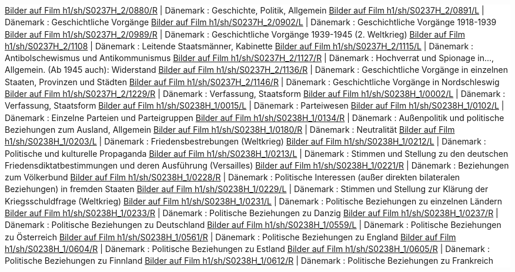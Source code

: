 <a class="btn" href="https://pm20.zbw.eu/film/h1/sh/S0237H_2/0880/R" rel="nofollow">Bilder auf Film h1/sh/S0237H_2/0880/R</a> | Dänemark : Geschichte, Politik, Allgemein
<a class="btn" href="https://pm20.zbw.eu/film/h1/sh/S0237H_2/0891/L" rel="nofollow">Bilder auf Film h1/sh/S0237H_2/0891/L</a> | Dänemark : Geschichtliche Vorgänge
<a class="btn" href="https://pm20.zbw.eu/film/h1/sh/S0237H_2/0902/L" rel="nofollow">Bilder auf Film h1/sh/S0237H_2/0902/L</a> | Dänemark : Geschichtliche Vorgänge 1918-1939
<a class="btn" href="https://pm20.zbw.eu/film/h1/sh/S0237H_2/0989/R" rel="nofollow">Bilder auf Film h1/sh/S0237H_2/0989/R</a> | Dänemark : Geschichtliche Vorgänge 1939-1945 (2. Weltkrieg)
<a class="btn" href="https://pm20.zbw.eu/film/h1/sh/S0237H_2/1108" rel="nofollow">Bilder auf Film h1/sh/S0237H_2/1108</a> | Dänemark : Leitende Staatsmänner, Kabinette
<a class="btn" href="https://pm20.zbw.eu/film/h1/sh/S0237H_2/1115/L" rel="nofollow">Bilder auf Film h1/sh/S0237H_2/1115/L</a> | Dänemark : Antibolschewismus und Antikommunismus
<a class="btn" href="https://pm20.zbw.eu/film/h1/sh/S0237H_2/1127/R" rel="nofollow">Bilder auf Film h1/sh/S0237H_2/1127/R</a> | Dänemark : Hochverrat und Spionage in..., Allgemein. (Ab 1945 auch): Widerstand
<a class="btn" href="https://pm20.zbw.eu/film/h1/sh/S0237H_2/1136/R" rel="nofollow">Bilder auf Film h1/sh/S0237H_2/1136/R</a> | Dänemark : Geschichtliche Vorgänge in einzelnen Staaten, Provinzen und Städten
<a class="btn" href="https://pm20.zbw.eu/film/h1/sh/S0237H_2/1146/R" rel="nofollow">Bilder auf Film h1/sh/S0237H_2/1146/R</a> | Dänemark : Geschichtliche Vorgänge in Nordschleswig
<a class="btn" href="https://pm20.zbw.eu/film/h1/sh/S0237H_2/1229/R" rel="nofollow">Bilder auf Film h1/sh/S0237H_2/1229/R</a> | Dänemark : Verfassung, Staatsform
<a class="btn" href="https://pm20.zbw.eu/film/h1/sh/S0238H_1/0002/L" rel="nofollow">Bilder auf Film h1/sh/S0238H_1/0002/L</a> | Dänemark : Verfassung, Staatsform
<a class="btn" href="https://pm20.zbw.eu/film/h1/sh/S0238H_1/0015/L" rel="nofollow">Bilder auf Film h1/sh/S0238H_1/0015/L</a> | Dänemark : Parteiwesen
<a class="btn" href="https://pm20.zbw.eu/film/h1/sh/S0238H_1/0102/L" rel="nofollow">Bilder auf Film h1/sh/S0238H_1/0102/L</a> | Dänemark : Einzelne Parteien und Parteigruppen
<a class="btn" href="https://pm20.zbw.eu/film/h1/sh/S0238H_1/0134/R" rel="nofollow">Bilder auf Film h1/sh/S0238H_1/0134/R</a> | Dänemark : Außenpolitik und politische Beziehungen zum Ausland, Allgemein
<a class="btn" href="https://pm20.zbw.eu/film/h1/sh/S0238H_1/0180/R" rel="nofollow">Bilder auf Film h1/sh/S0238H_1/0180/R</a> | Dänemark : Neutralität
<a class="btn" href="https://pm20.zbw.eu/film/h1/sh/S0238H_1/0203/L" rel="nofollow">Bilder auf Film h1/sh/S0238H_1/0203/L</a> | Dänemark : Friedensbestrebungen (Weltkrieg)
<a class="btn" href="https://pm20.zbw.eu/film/h1/sh/S0238H_1/0212/L" rel="nofollow">Bilder auf Film h1/sh/S0238H_1/0212/L</a> | Dänemark : Politische und kulturelle Propaganda
<a class="btn" href="https://pm20.zbw.eu/film/h1/sh/S0238H_1/0213/L" rel="nofollow">Bilder auf Film h1/sh/S0238H_1/0213/L</a> | Dänemark : Stimmen und Stellung zu den deutschen Friedensdiktatbestimmungen und deren Ausführung (Versailles)
<a class="btn" href="https://pm20.zbw.eu/film/h1/sh/S0238H_1/0221/R" rel="nofollow">Bilder auf Film h1/sh/S0238H_1/0221/R</a> | Dänemark : Beziehungen zum Völkerbund
<a class="btn" href="https://pm20.zbw.eu/film/h1/sh/S0238H_1/0228/R" rel="nofollow">Bilder auf Film h1/sh/S0238H_1/0228/R</a> | Dänemark : Politische Interessen (außer direkten bilateralen Beziehungen) in fremden Staaten
<a class="btn" href="https://pm20.zbw.eu/film/h1/sh/S0238H_1/0229/L" rel="nofollow">Bilder auf Film h1/sh/S0238H_1/0229/L</a> | Dänemark : Stimmen und Stellung zur Klärung der Kriegsschuldfrage (Weltkrieg)
<a class="btn" href="https://pm20.zbw.eu/film/h1/sh/S0238H_1/0231/L" rel="nofollow">Bilder auf Film h1/sh/S0238H_1/0231/L</a> | Dänemark : Politische Beziehungen zu einzelnen Ländern
<a class="btn" href="https://pm20.zbw.eu/film/h1/sh/S0238H_1/0233/R" rel="nofollow">Bilder auf Film h1/sh/S0238H_1/0233/R</a> | Dänemark : Politische Beziehungen zu Danzig
<a class="btn" href="https://pm20.zbw.eu/film/h1/sh/S0238H_1/0237/R" rel="nofollow">Bilder auf Film h1/sh/S0238H_1/0237/R</a> | Dänemark : Politische Beziehungen zu Deutschland
<a class="btn" href="https://pm20.zbw.eu/film/h1/sh/S0238H_1/0559/L" rel="nofollow">Bilder auf Film h1/sh/S0238H_1/0559/L</a> | Dänemark : Politische Beziehungen zu Österreich
<a class="btn" href="https://pm20.zbw.eu/film/h1/sh/S0238H_1/0561/R" rel="nofollow">Bilder auf Film h1/sh/S0238H_1/0561/R</a> | Dänemark : Politische Beziehungen zu England
<a class="btn" href="https://pm20.zbw.eu/film/h1/sh/S0238H_1/0604/R" rel="nofollow">Bilder auf Film h1/sh/S0238H_1/0604/R</a> | Dänemark : Politische Beziehungen zu Estland
<a class="btn" href="https://pm20.zbw.eu/film/h1/sh/S0238H_1/0605/R" rel="nofollow">Bilder auf Film h1/sh/S0238H_1/0605/R</a> | Dänemark : Politische Beziehungen zu Finnland
<a class="btn" href="https://pm20.zbw.eu/film/h1/sh/S0238H_1/0612/R" rel="nofollow">Bilder auf Film h1/sh/S0238H_1/0612/R</a> | Dänemark : Politische Beziehungen zu Frankreich